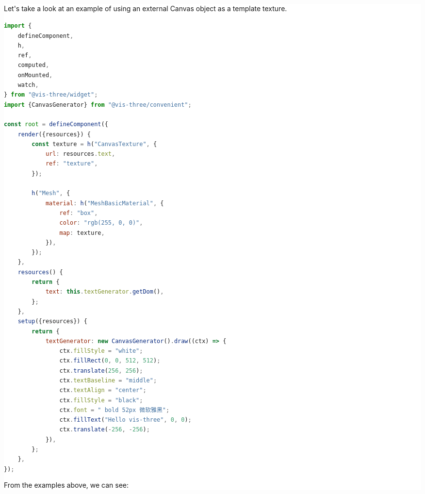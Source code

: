 Let's take a look at an example of using an external Canvas object as a template texture.

```js
import {
    defineComponent,
    h,
    ref,
    computed,
    onMounted,
    watch,
} from "@vis-three/widget";
import {CanvasGenerator} from "@vis-three/convenient";

const root = defineComponent({
    render({resources}) {
        const texture = h("CanvasTexture", {
            url: resources.text,
            ref: "texture",
        });

        h("Mesh", {
            material: h("MeshBasicMaterial", {
                ref: "box",
                color: "rgb(255, 0, 0)",
                map: texture,
            }),
        });
    },
    resources() {
        return {
            text: this.textGenerator.getDom(),
        };
    },
    setup({resources}) {
        return {
            textGenerator: new CanvasGenerator().draw((ctx) => {
                ctx.fillStyle = "white";
                ctx.fillRect(0, 0, 512, 512);
                ctx.translate(256, 256);
                ctx.textBaseline = "middle";
                ctx.textAlign = "center";
                ctx.fillStyle = "black";
                ctx.font = " bold 52px 微软雅黑";
                ctx.fillText("Hello vis-three", 0, 0);
                ctx.translate(-256, -256);
            }),
        };
    },
});
```

From the examples above, we can see:
